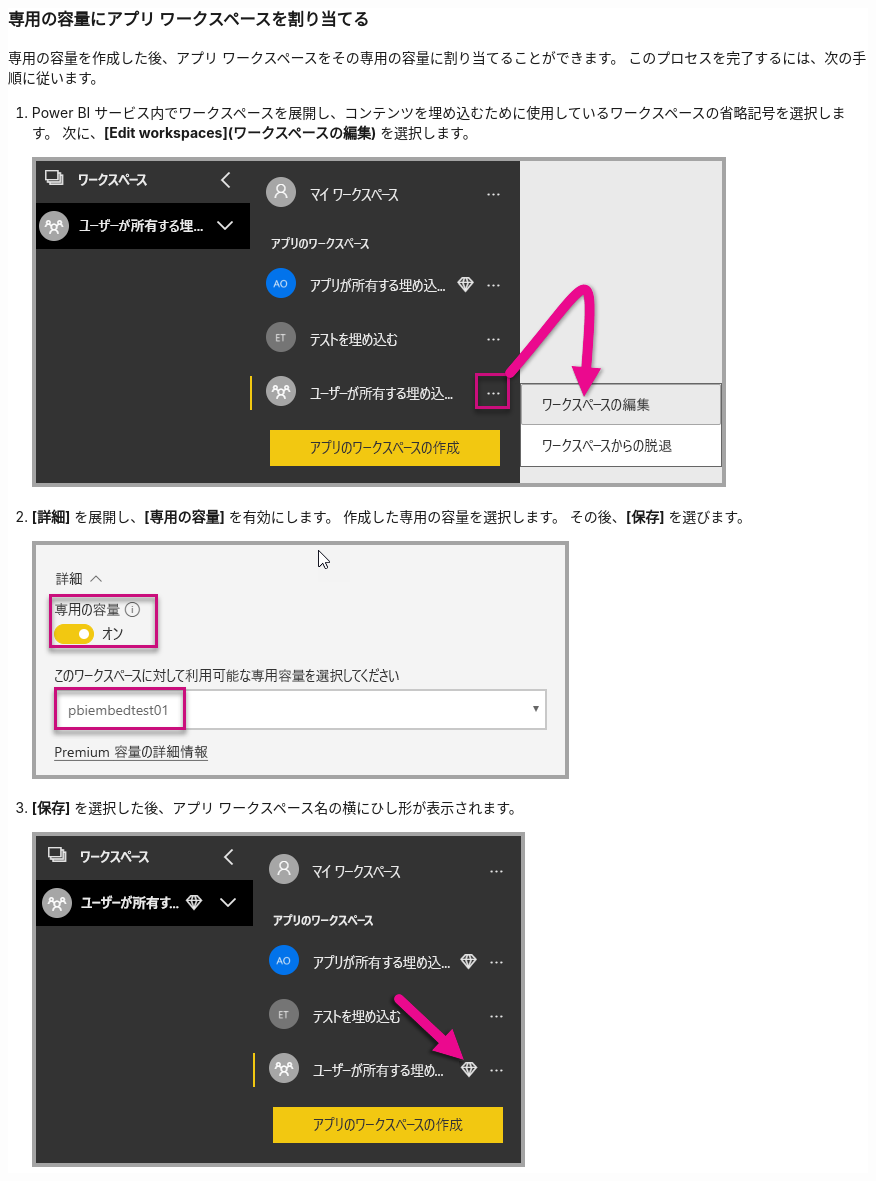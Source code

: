### <a name="assign-an-app-workspace-to-a-dedicated-capacity"></a>専用の容量にアプリ ワークスペースを割り当てる

専用の容量を作成した後、アプリ ワークスペースをその専用の容量に割り当てることができます。 このプロセスを完了するには、次の手順に従います。

1. Power BI サービス内でワークスペースを展開し、コンテンツを埋め込むために使用しているワークスペースの省略記号を選択します。 次に、**[Edit workspaces]\(ワークスペースの編集\)** を選択します。

    ![ワークスペースを編集する](media/embed-sample-for-your-organization/embed-sample-for-your-organization-036.png)

2. **[詳細]** を展開し、**[専用の容量]** を有効にします。 作成した専用の容量を選択します。 その後、**[保存]** を選びます。

    ![専用の容量を割り当てる](media/embed-sample-for-your-organization/embed-sample-for-your-organization-024.png)

3. **[保存]** を選択した後、アプリ ワークスペース名の横にひし形が表示されます。

    ![容量に関連付けられたアプリ ワークスペース](media/embed-sample-for-your-organization/embed-sample-for-your-organization-037.png)
